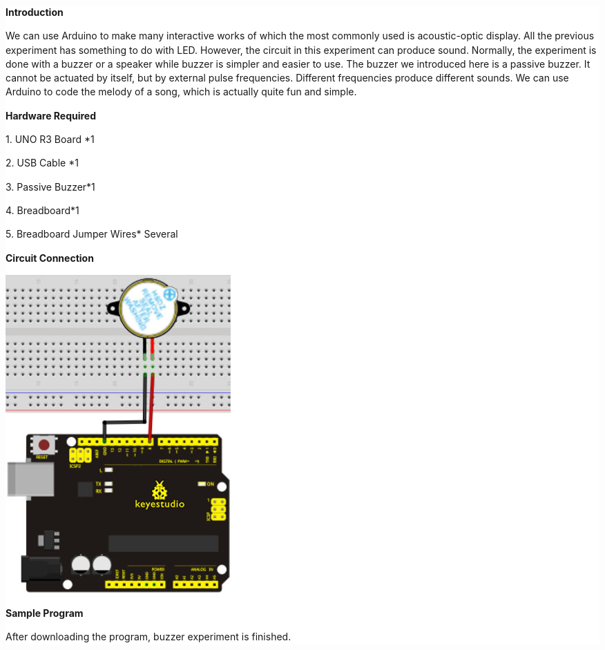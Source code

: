 **Introduction**

We can use Arduino to make many interactive works of which the most commonly used is acoustic-optic display. All the previous experiment has something to do with LED. However, the circuit in this experiment can produce sound. Normally, the experiment is done with a buzzer or a speaker while buzzer is simpler and easier to use. The buzzer we introduced here is a passive buzzer. It cannot be actuated by itself, but by external pulse frequencies. Different frequencies produce different sounds. We can use Arduino to code the melody of a song, which is actually quite fun and simple.

**Hardware Required**

1\. UNO R3 Board \*1

2\. USB Cable \*1

3\. Passive Buzzer\*1

4\. Breadboard\*1

5\. Breadboard Jumper Wires\* Several

**Circuit Connection**

![](media/b6beb5203fe263e16929219f7b285d8e.png)

**Sample Program**


<iframe src=https://create.arduino.cc/editor/keyestudio/f1aadc39-7e14-4956-b88e-67fe6f1fe4c6/preview?embed style="height:510px;width:100%;margin:10px 0" frameborder=0></iframe>

After downloading the program, buzzer experiment is finished.

